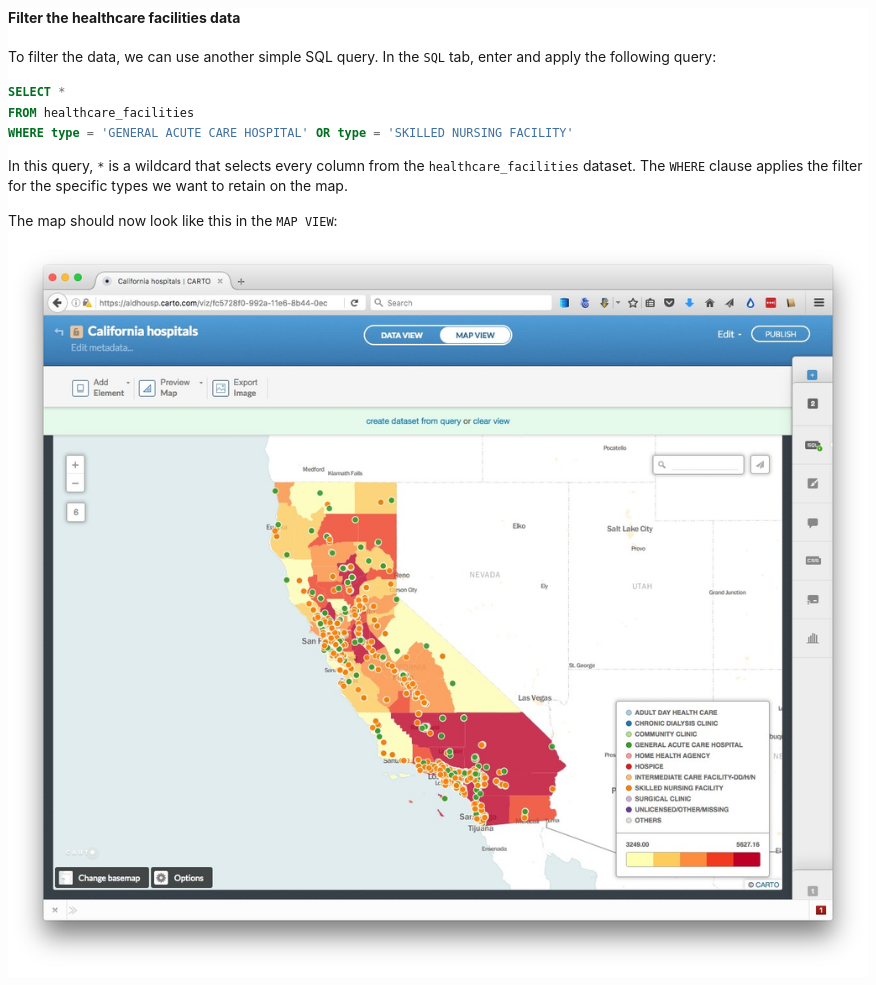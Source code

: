 #### Filter the healthcare facilities data

To filter the data, we can use another simple SQL query. In the `SQL` tab, enter and apply the following query:

```SQL
SELECT *
FROM healthcare_facilities
WHERE type = 'GENERAL ACUTE CARE HOSPITAL' OR type = 'SKILLED NURSING FACILITY'
```
In this query, `*` is a wildcard that selects every column from the `healthcare_facilities` dataset. The `WHERE` clause applies the filter for the specific types we want to retain on the map.

The map should now look like this in the `MAP VIEW`:

![](./img/class11_18.jpg)
